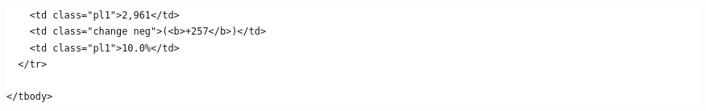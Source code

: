         <td class="pl1">2,961</td>
        <td class="change neg">(<b>+257</b>)</td>
        <td class="pl1">10.0%</td>
      </tr>
    
    </tbody>
  </table>
</div>
<style>


.overview {
  min-width: 500px;
  font-size: 9px;
  font-family: "Segoe UI", SegoeUI, Roboto, "Segoe WP", "Helvetica Neue", "Helvetica", "Tahoma", "Arial", sans-serif !important;
}
.overview .toplinksgithub a {
  background: #d3d3d3;
  font-size: 14px;
  color: #1d87ae;
  margin: 10px;
  padding: 2px 10px;
}
.overview p {
  margin: 6px auto !important;
  padding: 0;
}
@media screen and (max-width: 660px) {
  .overview p { max-width: none !important; }
}
.overview b {
  font-weight: bolder;
}
.overview .kpi-hed {
  font-weight: bold;
  font-size: 20px;
}
.overview .kpi-box {
  justify-content: space-around;
  font-size: 15px;
  background: #f5d906;
  padding: 10px 0 !important;
  margin: 5px 0 !important;
  min-width: 180px;
}
.overview .kpi .num {
  font-size: 40px;
  line-height: 40px;
  font-weight: bold;
}
.overview .kpi .grow {
  line-height: 12px;
  font-size: 12px;
}
.overview .table .change.pos , .overview .kpi .grow.pos {
  color: #118822;
}
.overview .table .change.neg, .overview .kpi .grow, .color-neg {
  color: #fe1a05;
}
.overview p .color-neg {
  background: #ececec;
  padding: 0 5px;
}